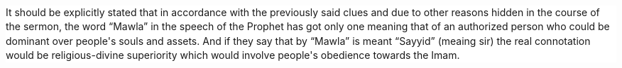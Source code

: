 It should be explicitly stated that in accordance with the previously
said clues and due to other reasons hidden in the course of the sermon,
the word “Mawla” in the speech of the Prophet has got only one meaning
that of an authorized person who could be dominant over people's souls
and assets. And if they say that by “Mawla” is meant “Sayyid” (meaing
sir) the real connotation would be religious-divine superiority which
would involve people's obedience towards the Imam.

[^1]: . Quran 57:15.

[^2]: . Quran 22:13.

[^3]: . Quran 33:6.

[^4]: . Manaqib Kharazmi, p. 80.

[^5]: . Quran 49:10.

[^6]: . Quran 9:71.



